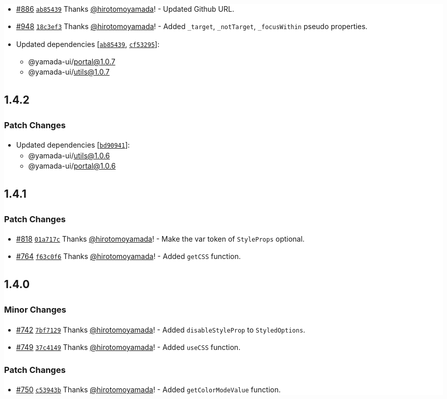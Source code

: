 - [#886](https://github.com/yamada-ui/yamada-ui/pull/886) [`ab85439`](https://github.com/yamada-ui/yamada-ui/commit/ab85439913736551e96fd5a55ec289e3e7fd5126) Thanks [@hirotomoyamada](https://github.com/hirotomoyamada)! - Updated Github URL.

- [#948](https://github.com/yamada-ui/yamada-ui/pull/948) [`18c3ef3`](https://github.com/yamada-ui/yamada-ui/commit/18c3ef3e9288e4699a7d0d98dc5ec347eefb8dfa) Thanks [@hirotomoyamada](https://github.com/hirotomoyamada)! - Added `_target`, `_notTarget`, `_focusWithin` pseudo properties.

- Updated dependencies [[`ab85439`](https://github.com/yamada-ui/yamada-ui/commit/ab85439913736551e96fd5a55ec289e3e7fd5126), [`cf53295`](https://github.com/yamada-ui/yamada-ui/commit/cf532953b6a9045d578fa746ea7faa9b2e8afef7)]:
  - @yamada-ui/portal@1.0.7
  - @yamada-ui/utils@1.0.7

## 1.4.2

### Patch Changes

- Updated dependencies [[`bd90941`](https://github.com/yamada-ui/yamada-ui/commit/bd909411b5155394bca8f714d195111cf2463d25)]:
  - @yamada-ui/utils@1.0.6
  - @yamada-ui/portal@1.0.6

## 1.4.1

### Patch Changes

- [#818](https://github.com/hirotomoyamada/yamada-ui/pull/818) [`01a717c`](https://github.com/hirotomoyamada/yamada-ui/commit/01a717c877f24bd6052e7a51b5145efec2d29657) Thanks [@hirotomoyamada](https://github.com/hirotomoyamada)! - Make the var token of `StyleProps` optional.

- [#764](https://github.com/hirotomoyamada/yamada-ui/pull/764) [`f63c0f6`](https://github.com/hirotomoyamada/yamada-ui/commit/f63c0f62a9664e3b5bd5afd2ca0702cba32bff00) Thanks [@hirotomoyamada](https://github.com/hirotomoyamada)! - Added `getCSS` function.

## 1.4.0

### Minor Changes

- [#742](https://github.com/hirotomoyamada/yamada-ui/pull/742) [`7bf7129`](https://github.com/hirotomoyamada/yamada-ui/commit/7bf712902a58d19b31e53ff452b7195b52adf517) Thanks [@hirotomoyamada](https://github.com/hirotomoyamada)! - Added `disableStyleProp` to `StyledOptions`.

- [#749](https://github.com/hirotomoyamada/yamada-ui/pull/749) [`37c4149`](https://github.com/hirotomoyamada/yamada-ui/commit/37c414918eba9a7e66e6afd65b2097b9cb8ebda9) Thanks [@hirotomoyamada](https://github.com/hirotomoyamada)! - Added `useCSS` function.

### Patch Changes

- [#750](https://github.com/hirotomoyamada/yamada-ui/pull/750) [`c53943b`](https://github.com/hirotomoyamada/yamada-ui/commit/c53943b72eec2297af9224b25cd481f7e283edbf) Thanks [@hirotomoyamada](https://github.com/hirotomoyamada)! - Added `getColorModeValue` function.
